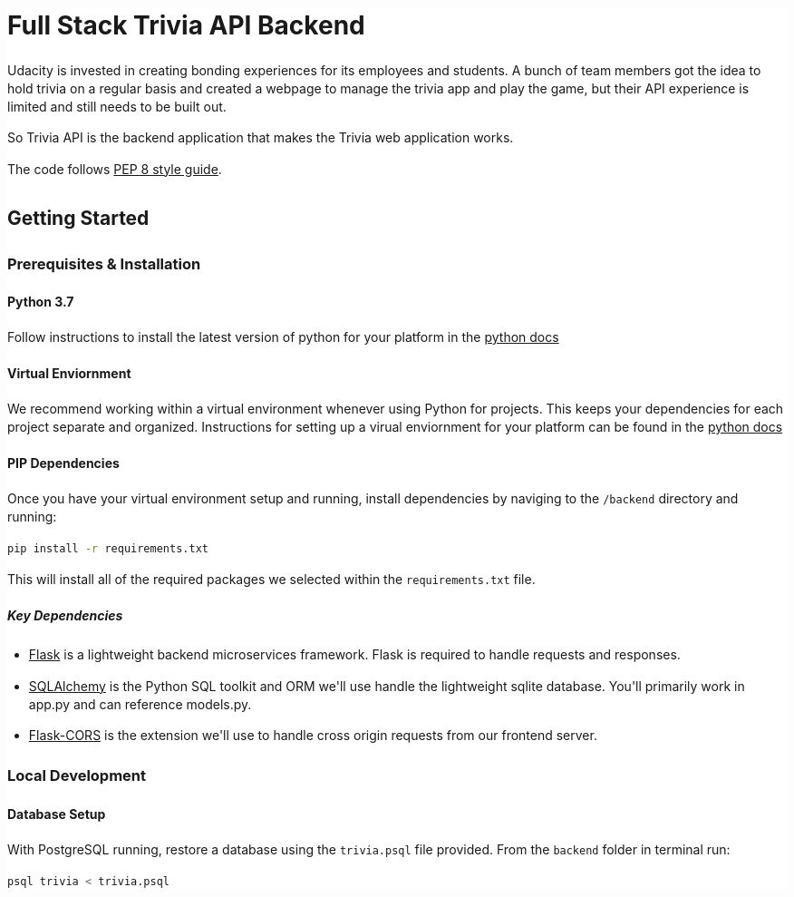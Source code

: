 Full Stack Trivia API Backend
=============================

Udacity is invested in creating bonding experiences for its employees and students. A bunch of team members got the idea to hold trivia on a regular basis and created a webpage to manage the trivia app and play the game, but their API experience is limited and still needs to be built out.

So Trivia API is the backend application that makes the Trivia web application works.

The code follows [PEP 8 style guide](https://pep8.org/).

## Getting Started

### Prerequisites & Installation

#### Python 3.7

Follow instructions to install the latest version of python for your platform in the [python docs](https://docs.python.org/3/using/unix.html#getting-and-installing-the-latest-version-of-python)

#### Virtual Enviornment

We recommend working within a virtual environment whenever using Python for projects. This keeps your dependencies for each project separate and organized. Instructions for setting up a virual enviornment for your platform can be found in the [python docs](https://packaging.python.org/guides/installing-using-pip-and-virtual-environments/)

#### PIP Dependencies

Once you have your virtual environment setup and running, install dependencies by naviging to the `/backend` directory and running:

```bash
pip install -r requirements.txt
```

This will install all of the required packages we selected within the `requirements.txt` file.

##### Key Dependencies

- [Flask](http://flask.pocoo.org/)  is a lightweight backend microservices framework. Flask is required to handle requests and responses.

- [SQLAlchemy](https://www.sqlalchemy.org/) is the Python SQL toolkit and ORM we'll use handle the lightweight sqlite database. You'll primarily work in app.py and can reference models.py.

- [Flask-CORS](https://flask-cors.readthedocs.io/en/latest/#) is the extension we'll use to handle cross origin requests from our frontend server.

### Local Development

#### Database Setup

With PostgreSQL running, restore a database using the `trivia.psql` file provided. From the `backend` folder in terminal run:

```bash
psql trivia < trivia.psql
```
